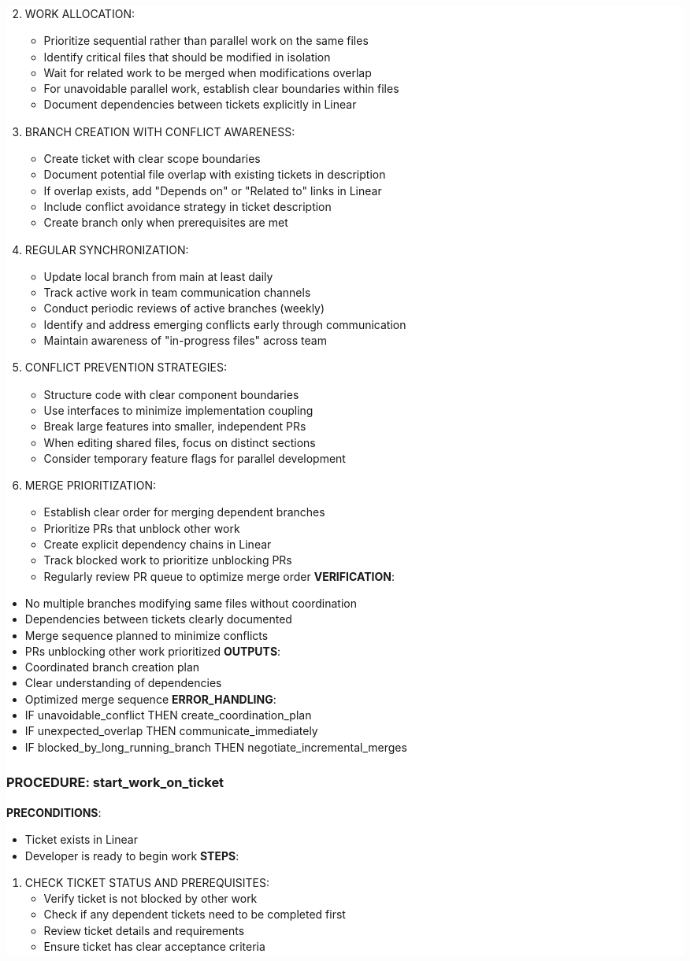   2. WORK ALLOCATION:
     - Prioritize sequential rather than parallel work on the same files
     - Identify critical files that should be modified in isolation
     - Wait for related work to be merged when modifications overlap
     - For unavoidable parallel work, establish clear boundaries within files
     - Document dependencies between tickets explicitly in Linear
  
  3. BRANCH CREATION WITH CONFLICT AWARENESS:
     - Create ticket with clear scope boundaries
     - Document potential file overlap with existing tickets in description
     - If overlap exists, add "Depends on" or "Related to" links in Linear
     - Include conflict avoidance strategy in ticket description
     - Create branch only when prerequisites are met
  
  4. REGULAR SYNCHRONIZATION:
     - Update local branch from main at least daily
     - Track active work in team communication channels
     - Conduct periodic reviews of active branches (weekly)
     - Identify and address emerging conflicts early through communication
     - Maintain awareness of "in-progress files" across team
  
  5. CONFLICT PREVENTION STRATEGIES:
     - Structure code with clear component boundaries
     - Use interfaces to minimize implementation coupling
     - Break large features into smaller, independent PRs
     - When editing shared files, focus on distinct sections
     - Consider temporary feature flags for parallel development
  
  6. MERGE PRIORITIZATION:
     - Establish clear order for merging dependent branches
     - Prioritize PRs that unblock other work
     - Create explicit dependency chains in Linear
     - Track blocked work to prioritize unblocking PRs
     - Regularly review PR queue to optimize merge order
**VERIFICATION**:
  - No multiple branches modifying same files without coordination
  - Dependencies between tickets clearly documented
  - Merge sequence planned to minimize conflicts
  - PRs unblocking other work prioritized
**OUTPUTS**:
  - Coordinated branch creation plan
  - Clear understanding of dependencies
  - Optimized merge sequence
**ERROR_HANDLING**:
  - IF unavoidable_conflict THEN create_coordination_plan
  - IF unexpected_overlap THEN communicate_immediately
  - IF blocked_by_long_running_branch THEN negotiate_incremental_merges

### PROCEDURE: start_work_on_ticket
**PRECONDITIONS**:
  - Ticket exists in Linear
  - Developer is ready to begin work
**STEPS**:
  1. CHECK TICKET STATUS AND PREREQUISITES:
     - Verify ticket is not blocked by other work
     - Check if any dependent tickets need to be completed first
     - Review ticket details and requirements
     - Ensure ticket has clear acceptance criteria
  